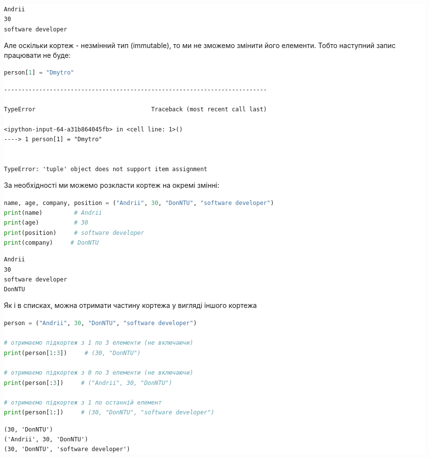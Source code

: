     Andrii
    30
    software developer
    

Але оскільки кортеж - незмінний тип (immutable), то ми не зможемо змінити його елементи. Тобто наступний запис працювати не буде:


```python
person[1] = "Dmytro"
```


    ---------------------------------------------------------------------------

    TypeError                                 Traceback (most recent call last)

    <ipython-input-64-a31b864045fb> in <cell line: 1>()
    ----> 1 person[1] = "Dmytro"
    

    TypeError: 'tuple' object does not support item assignment


За необхідності ми можемо розкласти кортеж на окремі змінні:


```python
name, age, company, position = ("Andrii", 30, "DonNTU", "software developer")
print(name)         # Andrii
print(age)          # 30
print(position)     # software developer
print(company)     # DonNTU
```

    Andrii
    30
    software developer
    DonNTU
    

Як і в списках, можна отримати частину кортежа у вигляді іншого кортежа


```python
person = ("Andrii", 30, "DonNTU", "software developer")

# отримаємо підкортеж з 1 по 3 елементи (не включаючи)
print(person[1:3])     # (30, "DonNTU")

# отримаємо підкортеж з 0 по 3 елементи (не включаючи)
print(person[:3])     # ("Andrii", 30, "DonNTU")

# отримаємо підкортеж з 1 по останній елемент
print(person[1:])     # (30, "DonNTU", "software developer")
```

    (30, 'DonNTU')
    ('Andrii', 30, 'DonNTU')
    (30, 'DonNTU', 'software developer')
    